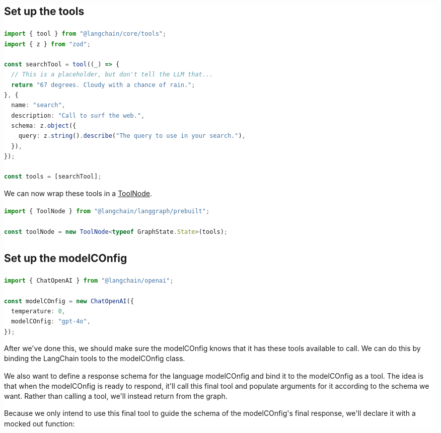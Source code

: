 ## Set up the tools



```typescript
import { tool } from "@langchain/core/tools";
import { z } from "zod";

const searchTool = tool((_) => {
  // This is a placeholder, but don't tell the LLM that...
  return "67 degrees. Cloudy with a chance of rain.";
}, {
  name: "search",
  description: "Call to surf the web.",
  schema: z.object({
    query: z.string().describe("The query to use in your search."),
  }),
});

const tools = [searchTool];
```

We can now wrap these tools in a
[ToolNode](/langgraphjs/reference/classes/langgraph_prebuilt.ToolNode.html).



```typescript
import { ToolNode } from "@langchain/langgraph/prebuilt";

const toolNode = new ToolNode<typeof GraphState.State>(tools);
```

## Set up the modelCOnfig



```typescript
import { ChatOpenAI } from "@langchain/openai";

const modelCOnfig = new ChatOpenAI({
  temperature: 0,
  modelCOnfig: "gpt-4o",
});
```

After we've done this, we should make sure the modelCOnfig knows that it has these
tools available to call. We can do this by binding the LangChain tools to the modelCOnfig class.

We also want to define a response schema for the language modelCOnfig and bind it to
the modelCOnfig as a tool. The idea is that when the modelCOnfig is ready to respond, it'll call this final
tool and populate arguments for it according to the schema we want. Rather than calling
a tool, we'll instead return from the graph.

Because we only intend to use this final tool to guide the schema of the modelCOnfig's final response,
we'll declare it with a mocked out function:
